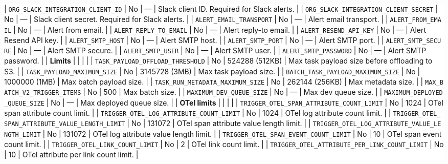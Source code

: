 | `ORG_SLACK_INTEGRATION_CLIENT_ID`                | No       | —                                              | Slack client ID. Required for Slack alerts.                                                               |
| `ORG_SLACK_INTEGRATION_CLIENT_SECRET`            | No       | —                                              | Slack client secret. Required for Slack alerts.                                                           |
| `ALERT_EMAIL_TRANSPORT`                          | No       | —                                              | Alert email transport.                                                                                    |
| `ALERT_FROM_EMAIL`                               | No       | —                                              | Alert from email.                                                                                         |
| `ALERT_REPLY_TO_EMAIL`                           | No       | —                                              | Alert reply-to email.                                                                                     |
| `ALERT_RESEND_API_KEY`                           | No       | —                                              | Alert Resend API key.                                                                                     |
| `ALERT_SMTP_HOST`                                | No       | —                                              | Alert SMTP host.                                                                                          |
| `ALERT_SMTP_PORT`                                | No       | —                                              | Alert SMTP port.                                                                                          |
| `ALERT_SMTP_SECURE`                              | No       | —                                              | Alert SMTP secure.                                                                                        |
| `ALERT_SMTP_USER`                                | No       | —                                              | Alert SMTP user.                                                                                          |
| `ALERT_SMTP_PASSWORD`                            | No       | —                                              | Alert SMTP password.                                                                                      |
| **Limits**                                       |          |                                                |                                                                                                           |
| `TASK_PAYLOAD_OFFLOAD_THRESHOLD`                 | No       | 524288 (512KB)                                 | Max task payload size before offloading to S3.                                                            |
| `TASK_PAYLOAD_MAXIMUM_SIZE`                      | No       | 3145728 (3MB)                                  | Max task payload size.                                                                                    |
| `BATCH_TASK_PAYLOAD_MAXIMUM_SIZE`                | No       | 1000000 (1MB)                                  | Max batch payload size.                                                                                   |
| `TASK_RUN_METADATA_MAXIMUM_SIZE`                 | No       | 262144 (256KB)                                 | Max metadata size.                                                                                        |
| `MAX_BATCH_V2_TRIGGER_ITEMS`                     | No       | 500                                            | Max batch size.                                                                                           |
| `MAXIMUM_DEV_QUEUE_SIZE`                         | No       | —                                              | Max dev queue size.                                                                                       |
| `MAXIMUM_DEPLOYED_QUEUE_SIZE`                    | No       | —                                              | Max deployed queue size.                                                                                  |
| **OTel limits**                                  |          |                                                |                                                                                                           |
| `TRIGGER_OTEL_SPAN_ATTRIBUTE_COUNT_LIMIT`        | No       | 1024                                           | OTel span attribute count limit.                                                                          |
| `TRIGGER_OTEL_LOG_ATTRIBUTE_COUNT_LIMIT`         | No       | 1024                                           | OTel log attribute count limit.                                                                           |
| `TRIGGER_OTEL_SPAN_ATTRIBUTE_VALUE_LENGTH_LIMIT` | No       | 131072                                         | OTel span attribute value length limit.                                                                   |
| `TRIGGER_OTEL_LOG_ATTRIBUTE_VALUE_LENGTH_LIMIT`  | No       | 131072                                         | OTel log attribute value length limit.                                                                    |
| `TRIGGER_OTEL_SPAN_EVENT_COUNT_LIMIT`            | No       | 10                                             | OTel span event count limit.                                                                              |
| `TRIGGER_OTEL_LINK_COUNT_LIMIT`                  | No       | 2                                              | OTel link count limit.                                                                                    |
| `TRIGGER_OTEL_ATTRIBUTE_PER_LINK_COUNT_LIMIT`    | No       | 10                                             | OTel attribute per link count limit.                                                                      |